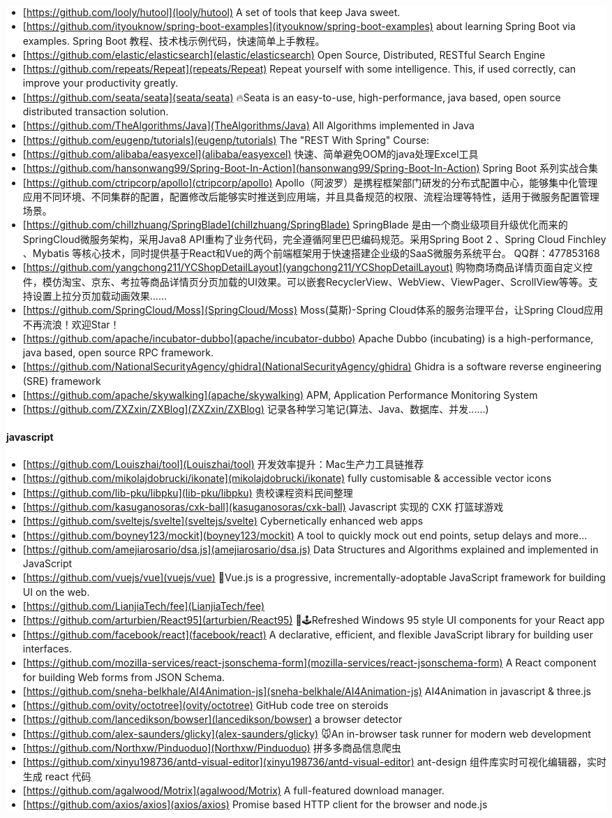 * [https://github.com/looly/hutool](looly/hutool) A set of tools that keep Java sweet.
* [https://github.com/ityouknow/spring-boot-examples](ityouknow/spring-boot-examples) about learning Spring Boot via examples. Spring Boot 教程、技术栈示例代码，快速简单上手教程。
* [https://github.com/elastic/elasticsearch](elastic/elasticsearch) Open Source, Distributed, RESTful Search Engine
* [https://github.com/repeats/Repeat](repeats/Repeat) Repeat yourself with some intelligence. This, if used correctly, can improve your productivity greatly.
* [https://github.com/seata/seata](seata/seata) 🔥Seata is an easy-to-use, high-performance, java based, open source distributed transaction solution.
* [https://github.com/TheAlgorithms/Java](TheAlgorithms/Java) All Algorithms implemented in Java
* [https://github.com/eugenp/tutorials](eugenp/tutorials) The "REST With Spring" Course:
* [https://github.com/alibaba/easyexcel](alibaba/easyexcel) 快速、简单避免OOM的java处理Excel工具
* [https://github.com/hansonwang99/Spring-Boot-In-Action](hansonwang99/Spring-Boot-In-Action) Spring Boot 系列实战合集
* [https://github.com/ctripcorp/apollo](ctripcorp/apollo) Apollo（阿波罗）是携程框架部门研发的分布式配置中心，能够集中化管理应用不同环境、不同集群的配置，配置修改后能够实时推送到应用端，并且具备规范的权限、流程治理等特性，适用于微服务配置管理场景。
* [https://github.com/chillzhuang/SpringBlade](chillzhuang/SpringBlade) SpringBlade 是由一个商业级项目升级优化而来的SpringCloud微服务架构，采用Java8 API重构了业务代码，完全遵循阿里巴巴编码规范。采用Spring Boot 2 、Spring Cloud Finchley 、Mybatis 等核心技术，同时提供基于React和Vue的两个前端框架用于快速搭建企业级的SaaS微服务系统平台。 QQ群：477853168
* [https://github.com/yangchong211/YCShopDetailLayout](yangchong211/YCShopDetailLayout) 购物商场商品详情页面自定义控件，模仿淘宝、京东、考拉等商品详情页分页加载的UI效果。可以嵌套RecyclerView、WebView、ViewPager、ScrollView等等。支持设置上拉分页加载动画效果……
* [https://github.com/SpringCloud/Moss](SpringCloud/Moss) Moss(莫斯)-Spring Cloud体系的服务治理平台，让Spring Cloud应用不再流浪！欢迎Star！
* [https://github.com/apache/incubator-dubbo](apache/incubator-dubbo) Apache Dubbo (incubating) is a high-performance, java based, open source RPC framework.
* [https://github.com/NationalSecurityAgency/ghidra](NationalSecurityAgency/ghidra) Ghidra is a software reverse engineering (SRE) framework
* [https://github.com/apache/skywalking](apache/skywalking) APM, Application Performance Monitoring System
* [https://github.com/ZXZxin/ZXBlog](ZXZxin/ZXBlog) 记录各种学习笔记(算法、Java、数据库、并发......)

#### javascript
* [https://github.com/Louiszhai/tool](Louiszhai/tool) 开发效率提升：Mac生产力工具链推荐
* [https://github.com/mikolajdobrucki/ikonate](mikolajdobrucki/ikonate) fully customisable &amp; accessible vector icons
* [https://github.com/lib-pku/libpku](lib-pku/libpku) 贵校课程资料民间整理
* [https://github.com/kasuganosoras/cxk-ball](kasuganosoras/cxk-ball) Javascript 实现的 CXK 打篮球游戏
* [https://github.com/sveltejs/svelte](sveltejs/svelte) Cybernetically enhanced web apps
* [https://github.com/boyney123/mockit](boyney123/mockit) A tool to quickly mock out end points, setup delays and more...
* [https://github.com/amejiarosario/dsa.js](amejiarosario/dsa.js) Data Structures and Algorithms explained and implemented in JavaScript
* [https://github.com/vuejs/vue](vuejs/vue) 🖖Vue.js is a progressive, incrementally-adoptable JavaScript framework for building UI on the web.
* [https://github.com/LianjiaTech/fee](LianjiaTech/fee)
* [https://github.com/arturbien/React95](arturbien/React95) 🌈🕹Refreshed Windows 95 style UI components for your React app
* [https://github.com/facebook/react](facebook/react) A declarative, efficient, and flexible JavaScript library for building user interfaces.
* [https://github.com/mozilla-services/react-jsonschema-form](mozilla-services/react-jsonschema-form) A React component for building Web forms from JSON Schema.
* [https://github.com/sneha-belkhale/AI4Animation-js](sneha-belkhale/AI4Animation-js) AI4Animation in javascript &amp; three.js
* [https://github.com/ovity/octotree](ovity/octotree) GitHub code tree on steroids
* [https://github.com/lancedikson/bowser](lancedikson/bowser) a browser detector
* [https://github.com/alex-saunders/glicky](alex-saunders/glicky) 🐭An in-browser task runner for modern web development
* [https://github.com/Northxw/Pinduoduo](Northxw/Pinduoduo) 拼多多商品信息爬虫
* [https://github.com/xinyu198736/antd-visual-editor](xinyu198736/antd-visual-editor) ant-design 组件库实时可视化编辑器，实时生成 react 代码
* [https://github.com/agalwood/Motrix](agalwood/Motrix) A full-featured download manager.
* [https://github.com/axios/axios](axios/axios) Promise based HTTP client for the browser and node.js
